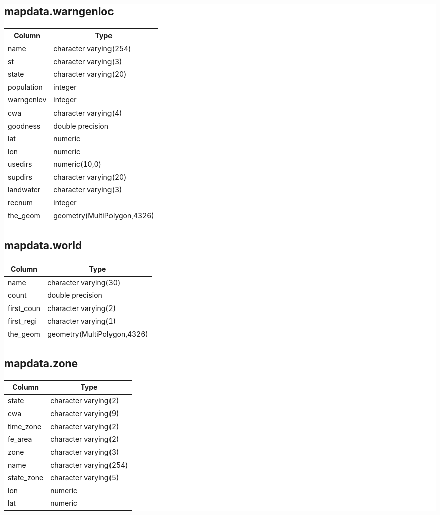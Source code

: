
## mapdata.warngenloc
|   Column   |            Type             |
|------------|-----------------------------|
| name       | character varying(254)      |
| st         | character varying(3)        |
| state      | character varying(20)       |
| population | integer                     |
| warngenlev | integer                     |
| cwa        | character varying(4)        |
| goodness   | double precision            |
| lat        | numeric                     |
| lon        | numeric                     |
| usedirs    | numeric(10,0)               |
| supdirs    | character varying(20)       |
| landwater  | character varying(3)        |
| recnum     | integer                     |
| the_geom   | geometry(MultiPolygon,4326) |



## mapdata.world
|   Column   |            Type             | 
|------------|-----------------------------|
| name       | character varying(30)       |
| count      | double precision            |
| first_coun | character varying(2)        |
| first_regi | character varying(1)        |
| the_geom   | geometry(MultiPolygon,4326) |



## mapdata.zone
|     Column     |            Type             |
|----------------|-----------------------------|
| state          | character varying(2)        |
| cwa            | character varying(9)        |
| time_zone      | character varying(2)        |
| fe_area        | character varying(2)        |
| zone           | character varying(3)        |
| name           | character varying(254)      |
| state_zone     | character varying(5)        |
| lon            | numeric                     |
| lat            | numeric                     |